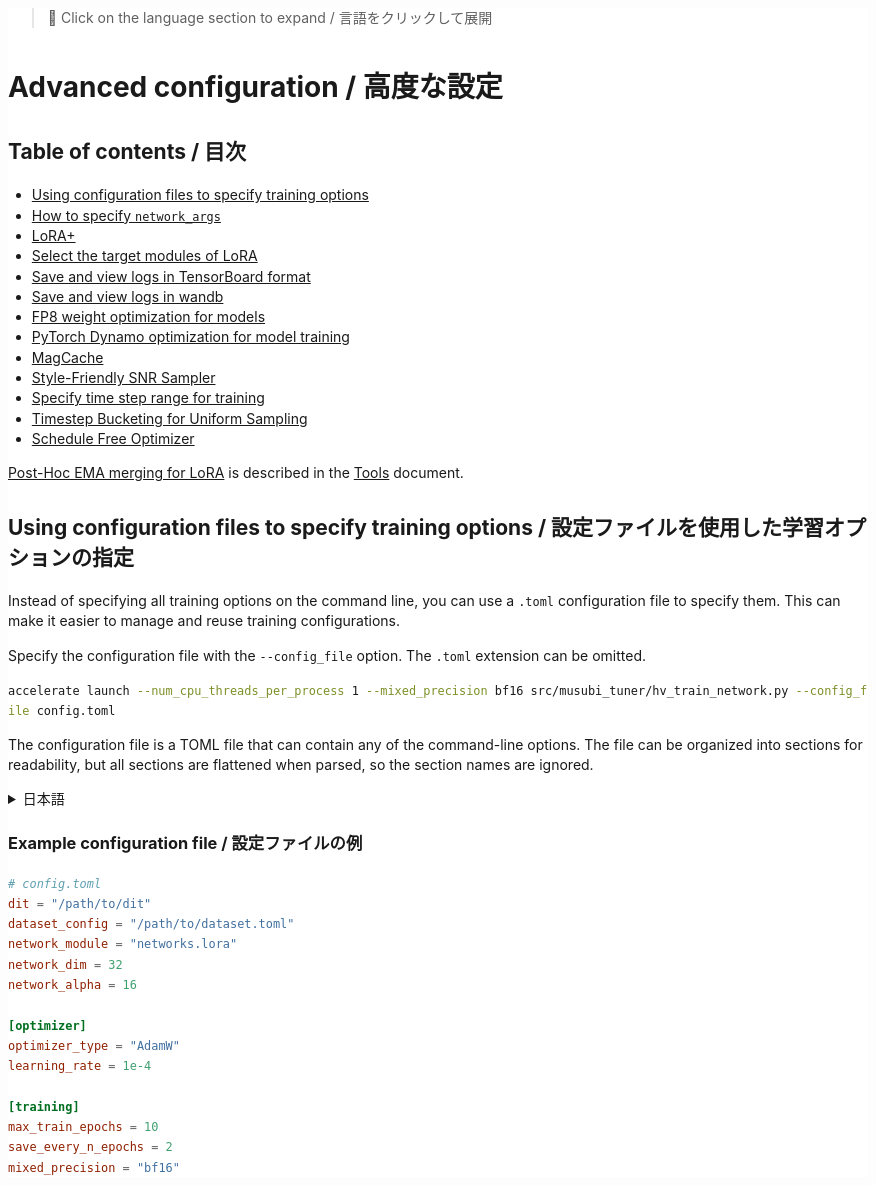 > 📝 Click on the language section to expand / 言語をクリックして展開

# Advanced configuration / 高度な設定

## Table of contents / 目次

- [Using configuration files to specify training options](#using-configuration-files-to-specify-training-options--設定ファイルを使用した学習オプションの指定)
- [How to specify `network_args`](#how-to-specify-network_args--network_argsの指定方法)
- [LoRA+](#lora)
- [Select the target modules of LoRA](#select-the-target-modules-of-lora--loraの対象モジュールを選択する)
- [Save and view logs in TensorBoard format](#save-and-view-logs-in-tensorboard-format--tensorboard形式のログの保存と参照)
- [Save and view logs in wandb](#save-and-view-logs-in-wandb--wandbでログの保存と参照)
- [FP8 weight optimization for models](#fp8-weight-optimization-for-models--モデルの重みのfp8への最適化)
- [PyTorch Dynamo optimization for model training](#pytorch-dynamo-optimization-for-model-training--モデルの学習におけるpytorch-dynamoの最適化)
- [MagCache](#magcache)
- [Style-Friendly SNR Sampler](#style-friendly-snr-sampler)
- [Specify time step range for training](#specify-time-step-range-for-training--学習時のタイムステップ範囲の指定)
- [Timestep Bucketing for Uniform Sampling](#timestep-bucketing-for-uniform-sampling--均一なサンプリングのためのtimestep-bucketing)
- [Schedule Free Optimizer](#schedule-free-optimizer--スケジュールフリーオプティマイザ)

[Post-Hoc EMA merging for LoRA](tools.md#lora-post-hoc-ema-merging--loraのpost-hoc-emaマージ) is described in the [Tools](tools.md) document.

## Using configuration files to specify training options / 設定ファイルを使用した学習オプションの指定

Instead of specifying all training options on the command line, you can use a `.toml` configuration file to specify them. This can make it easier to manage and reuse training configurations.

Specify the configuration file with the `--config_file` option. The `.toml` extension can be omitted.

```bash
accelerate launch --num_cpu_threads_per_process 1 --mixed_precision bf16 src/musubi_tuner/hv_train_network.py --config_file config.toml
```

The configuration file is a TOML file that can contain any of the command-line options. The file can be organized into sections for readability, but all sections are flattened when parsed, so the section names are ignored.

<details><summary>日本語</summary></details>

### Example configuration file / 設定ファイルの例

```toml
# config.toml
dit = "/path/to/dit"
dataset_config = "/path/to/dataset.toml"
network_module = "networks.lora"
network_dim = 32
network_alpha = 16

[optimizer]
optimizer_type = "AdamW"
learning_rate = 1e-4

[training]
max_train_epochs = 10
save_every_n_epochs = 2
mixed_precision = "bf16"
```